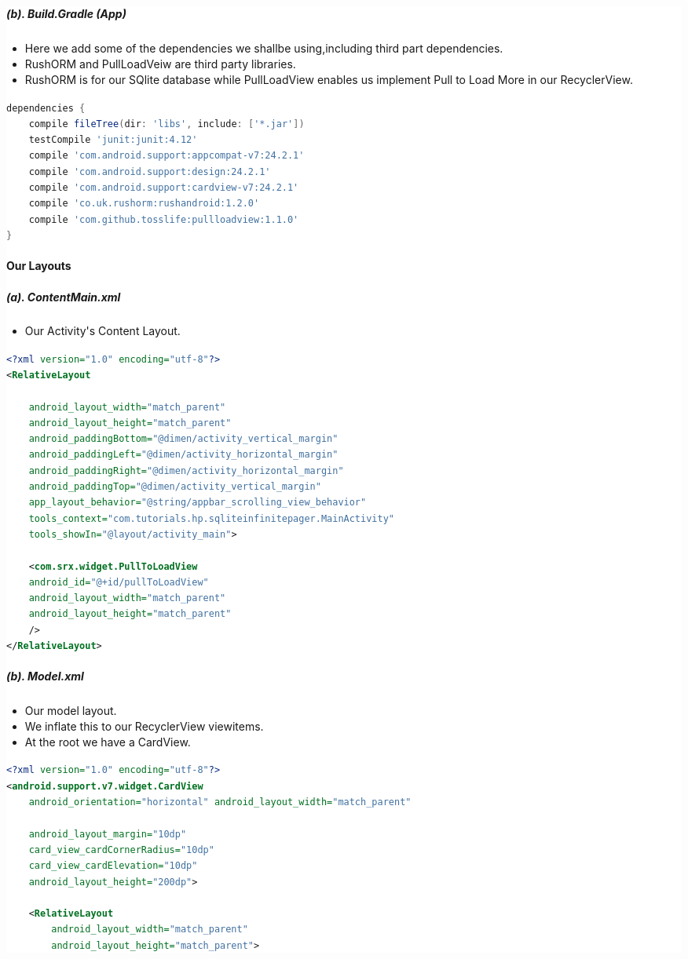 ##### (b). Build.Gradle (App)

- Here we add some of the dependencies we shallbe using,including third part dependencies.
- RushORM and PullLoadVeiw are third party libraries.
- RushORM is for our SQlite database while PullLoadView enables us implement Pull to Load More in our RecyclerView.

```groovy
dependencies {
    compile fileTree(dir: 'libs', include: ['*.jar'])
    testCompile 'junit:junit:4.12'
    compile 'com.android.support:appcompat-v7:24.2.1'
    compile 'com.android.support:design:24.2.1'
    compile 'com.android.support:cardview-v7:24.2.1'
    compile 'co.uk.rushorm:rushandroid:1.2.0'
    compile 'com.github.tosslife:pullloadview:1.1.0'
}
```

#### Our Layouts

##### (a). ContentMain.xml

- Our Activity's Content Layout.

```xml
<?xml version="1.0" encoding="utf-8"?>
<RelativeLayout

    android_layout_width="match_parent"
    android_layout_height="match_parent"
    android_paddingBottom="@dimen/activity_vertical_margin"
    android_paddingLeft="@dimen/activity_horizontal_margin"
    android_paddingRight="@dimen/activity_horizontal_margin"
    android_paddingTop="@dimen/activity_vertical_margin"
    app_layout_behavior="@string/appbar_scrolling_view_behavior"
    tools_context="com.tutorials.hp.sqliteinfinitepager.MainActivity"
    tools_showIn="@layout/activity_main">

    <com.srx.widget.PullToLoadView
    android_id="@+id/pullToLoadView"
    android_layout_width="match_parent"
    android_layout_height="match_parent"
    />
</RelativeLayout>
```

##### (b). Model.xml

- Our model layout.
- We inflate this to our RecyclerView viewitems.
- At the root we have a CardView.

```xml
<?xml version="1.0" encoding="utf-8"?>
<android.support.v7.widget.CardView
    android_orientation="horizontal" android_layout_width="match_parent"

    android_layout_margin="10dp"
    card_view_cardCornerRadius="10dp"
    card_view_cardElevation="10dp"
    android_layout_height="200dp">

    <RelativeLayout
        android_layout_width="match_parent"
        android_layout_height="match_parent">

```